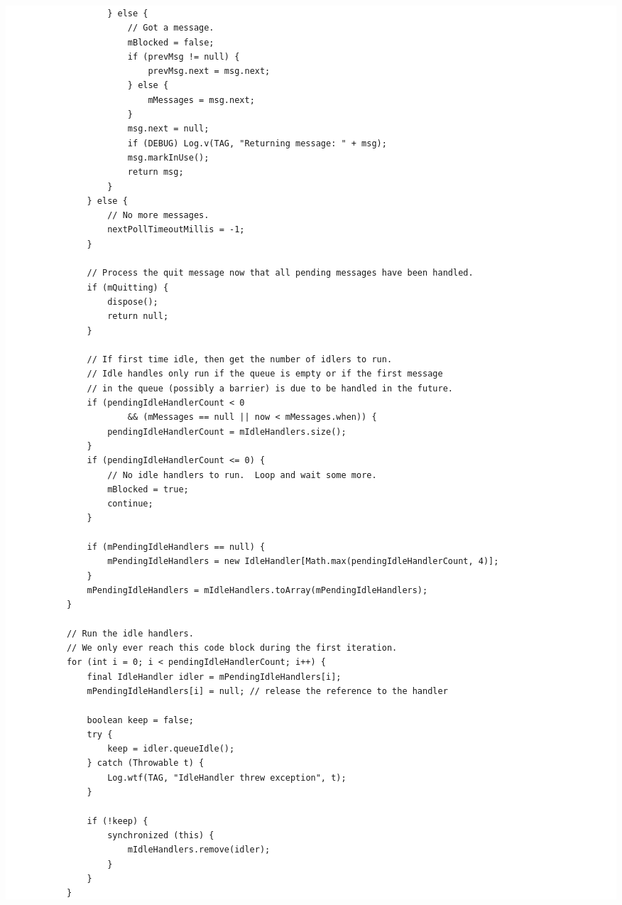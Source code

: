 ```
                    } else {
                        // Got a message.
                        mBlocked = false;
                        if (prevMsg != null) {
                            prevMsg.next = msg.next;
                        } else {
                            mMessages = msg.next;
                        }
                        msg.next = null;
                        if (DEBUG) Log.v(TAG, "Returning message: " + msg);
                        msg.markInUse();
                        return msg;
                    }
                } else {
                    // No more messages.
                    nextPollTimeoutMillis = -1;
                }

                // Process the quit message now that all pending messages have been handled.
                if (mQuitting) {
                    dispose();
                    return null;
                }

                // If first time idle, then get the number of idlers to run.
                // Idle handles only run if the queue is empty or if the first message
                // in the queue (possibly a barrier) is due to be handled in the future.
                if (pendingIdleHandlerCount < 0
                        && (mMessages == null || now < mMessages.when)) {
                    pendingIdleHandlerCount = mIdleHandlers.size();
                }
                if (pendingIdleHandlerCount <= 0) {
                    // No idle handlers to run.  Loop and wait some more.
                    mBlocked = true;
                    continue;
                }

                if (mPendingIdleHandlers == null) {
                    mPendingIdleHandlers = new IdleHandler[Math.max(pendingIdleHandlerCount, 4)];
                }
                mPendingIdleHandlers = mIdleHandlers.toArray(mPendingIdleHandlers);
            }

            // Run the idle handlers.
            // We only ever reach this code block during the first iteration.
            for (int i = 0; i < pendingIdleHandlerCount; i++) {
                final IdleHandler idler = mPendingIdleHandlers[i];
                mPendingIdleHandlers[i] = null; // release the reference to the handler

                boolean keep = false;
                try {
                    keep = idler.queueIdle();
                } catch (Throwable t) {
                    Log.wtf(TAG, "IdleHandler threw exception", t);
                }

                if (!keep) {
                    synchronized (this) {
                        mIdleHandlers.remove(idler);
                    }
                }
            }

```